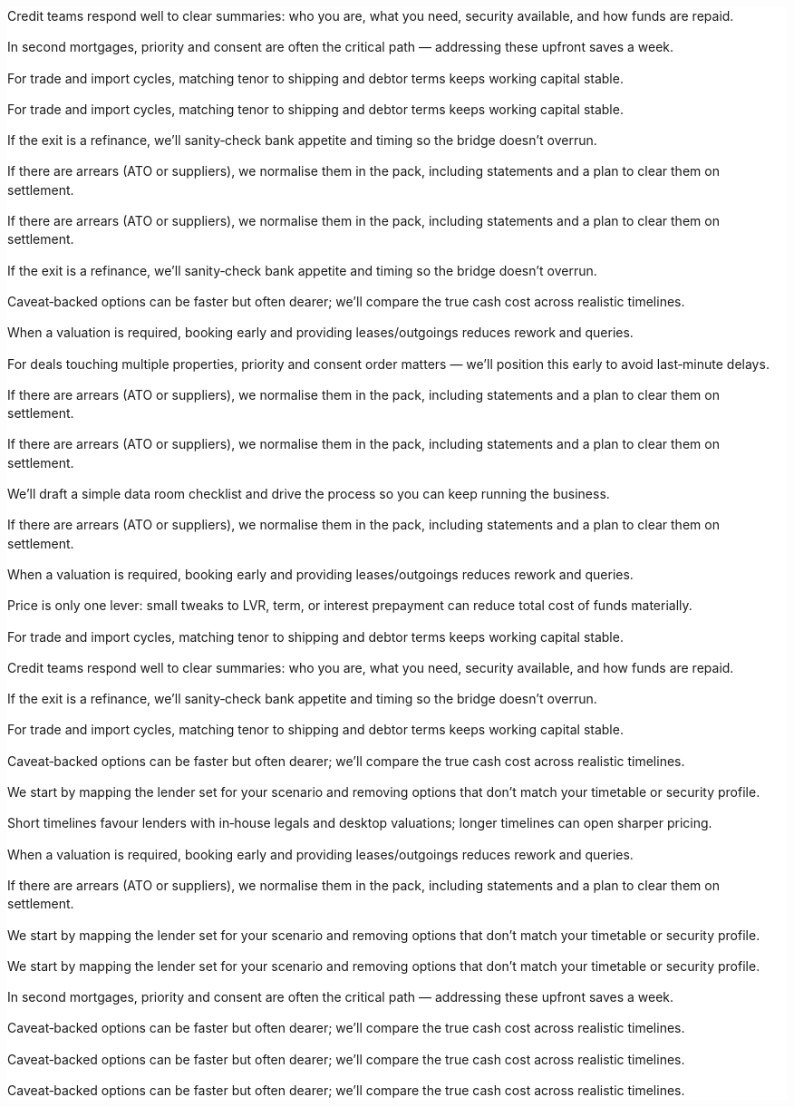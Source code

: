 <p>Credit teams respond well to clear summaries: who you are, what you need, security available, and how funds are repaid.</p>
<p>In second mortgages, priority and consent are often the critical path — addressing these upfront saves a week.</p>
<p>For trade and import cycles, matching tenor to shipping and debtor terms keeps working capital stable.</p>
<p>For trade and import cycles, matching tenor to shipping and debtor terms keeps working capital stable.</p>
<p>If the exit is a refinance, we’ll sanity‑check bank appetite and timing so the bridge doesn’t overrun.</p>
<p>If there are arrears (ATO or suppliers), we normalise them in the pack, including statements and a plan to clear them on settlement.</p>
<p>If there are arrears (ATO or suppliers), we normalise them in the pack, including statements and a plan to clear them on settlement.</p>
<p>If the exit is a refinance, we’ll sanity‑check bank appetite and timing so the bridge doesn’t overrun.</p>
<p>Caveat‑backed options can be faster but often dearer; we’ll compare the true cash cost across realistic timelines.</p>
<p>When a valuation is required, booking early and providing leases/outgoings reduces rework and queries.</p>
<p>For deals touching multiple properties, priority and consent order matters — we’ll position this early to avoid last‑minute delays.</p>
<p>If there are arrears (ATO or suppliers), we normalise them in the pack, including statements and a plan to clear them on settlement.</p>
<p>If there are arrears (ATO or suppliers), we normalise them in the pack, including statements and a plan to clear them on settlement.</p>
<p>We’ll draft a simple data room checklist and drive the process so you can keep running the business.</p>
<p>If there are arrears (ATO or suppliers), we normalise them in the pack, including statements and a plan to clear them on settlement.</p>
<p>When a valuation is required, booking early and providing leases/outgoings reduces rework and queries.</p>
<p>Price is only one lever: small tweaks to LVR, term, or interest prepayment can reduce total cost of funds materially.</p>
<p>For trade and import cycles, matching tenor to shipping and debtor terms keeps working capital stable.</p>
<p>Credit teams respond well to clear summaries: who you are, what you need, security available, and how funds are repaid.</p>
<p>If the exit is a refinance, we’ll sanity‑check bank appetite and timing so the bridge doesn’t overrun.</p>
<p>For trade and import cycles, matching tenor to shipping and debtor terms keeps working capital stable.</p>
<p>Caveat‑backed options can be faster but often dearer; we’ll compare the true cash cost across realistic timelines.</p>
<p>We start by mapping the lender set for your scenario and removing options that don’t match your timetable or security profile.</p>
<p>Short timelines favour lenders with in‑house legals and desktop valuations; longer timelines can open sharper pricing.</p>
<p>When a valuation is required, booking early and providing leases/outgoings reduces rework and queries.</p>
<p>If there are arrears (ATO or suppliers), we normalise them in the pack, including statements and a plan to clear them on settlement.</p>
<p>We start by mapping the lender set for your scenario and removing options that don’t match your timetable or security profile.</p>
<p>We start by mapping the lender set for your scenario and removing options that don’t match your timetable or security profile.</p>
<p>In second mortgages, priority and consent are often the critical path — addressing these upfront saves a week.</p>
<p>Caveat‑backed options can be faster but often dearer; we’ll compare the true cash cost across realistic timelines.</p>
<p>Caveat‑backed options can be faster but often dearer; we’ll compare the true cash cost across realistic timelines.</p>
<p>Caveat‑backed options can be faster but often dearer; we’ll compare the true cash cost across realistic timelines.</p>